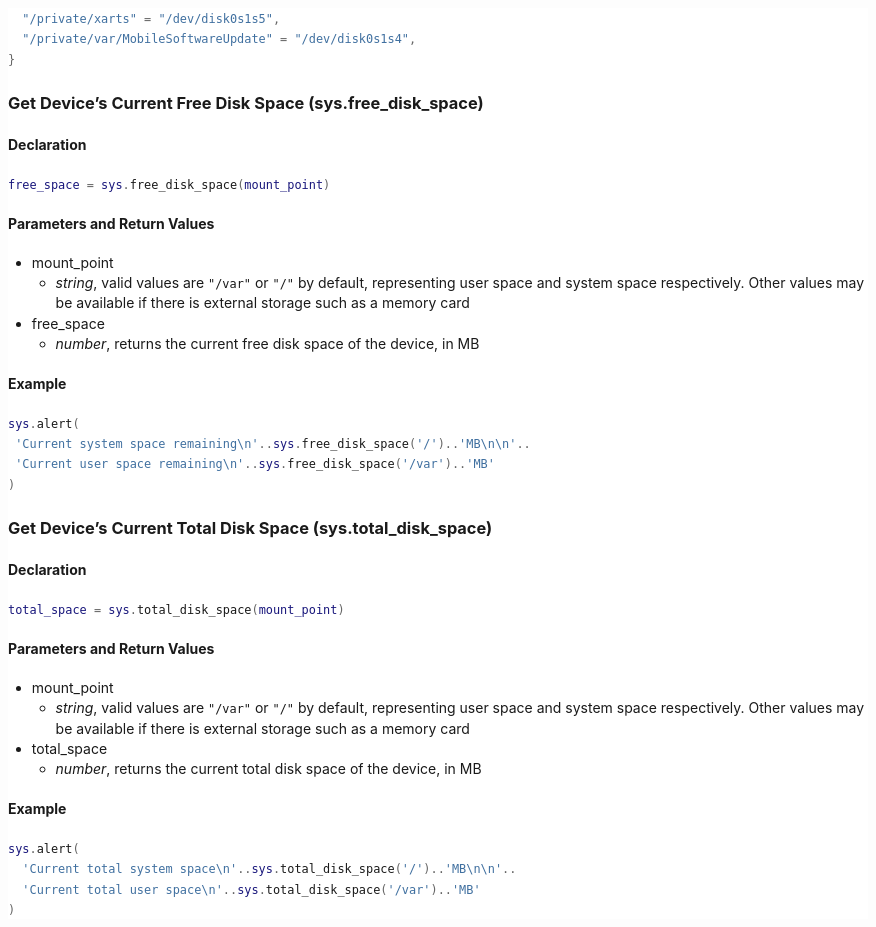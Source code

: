 ```lua
  "/private/xarts" = "/dev/disk0s1s5",
  "/private/var/MobileSoftwareUpdate" = "/dev/disk0s1s4",
}
```

### Get Device’s Current Free Disk Space \(**sys\.free\_disk\_space**\)

#### Declaration

```lua
free_space = sys.free_disk_space(mount_point)
```

#### Parameters and Return Values

- mount_point
  - *string*, valid values are `"/var"` or `"/"` by default, representing user space and system space respectively. Other values may be available if there is external storage such as a memory card
- free_space
  - *number*, returns the current free disk space of the device, in MB

#### Example

```lua title="sys.free_disk_space"
sys.alert(
 'Current system space remaining\n'..sys.free_disk_space('/')..'MB\n\n'..
 'Current user space remaining\n'..sys.free_disk_space('/var')..'MB'
)
```

### Get Device’s Current Total Disk Space \(**sys\.total\_disk\_space**\)

#### Declaration

```lua
total_space = sys.total_disk_space(mount_point)
```

#### Parameters and Return Values

- mount_point
  - *string*, valid values are `"/var"` or `"/"` by default, representing user space and system space respectively. Other values may be available if there is external storage such as a memory card
- total_space
  - *number*, returns the current total disk space of the device, in MB

#### Example

```lua title="sys.total_disk_space"
sys.alert(
  'Current total system space\n'..sys.total_disk_space('/')..'MB\n\n'..
  'Current total user space\n'..sys.total_disk_space('/var')..'MB'
)
```
